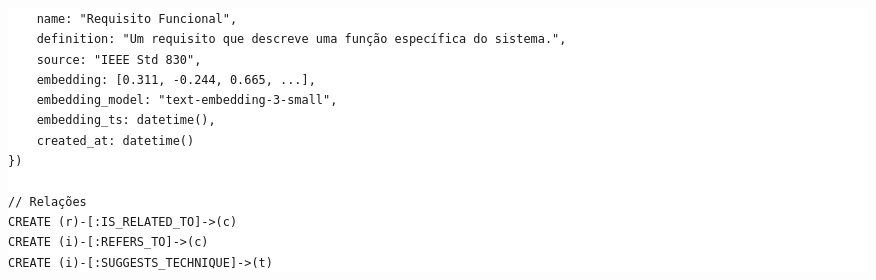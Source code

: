 ```cypher
    name: "Requisito Funcional",
    definition: "Um requisito que descreve uma função específica do sistema.",
    source: "IEEE Std 830",
    embedding: [0.311, -0.244, 0.665, ...],
    embedding_model: "text-embedding-3-small",
    embedding_ts: datetime(),
    created_at: datetime()
})

// Relações
CREATE (r)-[:IS_RELATED_TO]->(c)
CREATE (i)-[:REFERS_TO]->(c)
CREATE (i)-[:SUGGESTS_TECHNIQUE]->(t)
```


